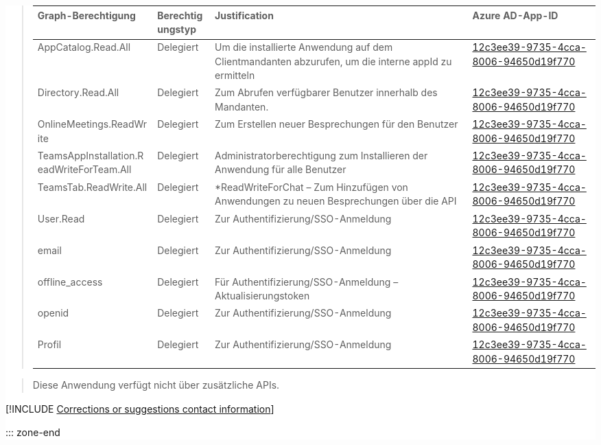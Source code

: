 >|   **Graph-Berechtigung**  | **Berechtigungstyp** |          **Justification**          | **Azure AD-App-ID** |
>|:------------------------|:--------------------|:------------------------------------|:--------------------|
>| AppCatalog.Read.All | Delegiert | Um die installierte Anwendung auf dem Clientmandanten abzurufen, um die interne appId zu ermitteln | [12c3ee39-9735-4cca-8006-94650d19f770](../azure/12c3ee39-9735-4cca-8006-94650d19f770.md) |
>| Directory.Read.All | Delegiert | Zum Abrufen verfügbarer Benutzer innerhalb des Mandanten. | [12c3ee39-9735-4cca-8006-94650d19f770](../azure/12c3ee39-9735-4cca-8006-94650d19f770.md) |
>| OnlineMeetings.ReadWrite | Delegiert | Zum Erstellen neuer Besprechungen für den Benutzer | [12c3ee39-9735-4cca-8006-94650d19f770](../azure/12c3ee39-9735-4cca-8006-94650d19f770.md) |
>| TeamsAppInstallation.ReadWriteForTeam.All | Delegiert | Administratorberechtigung zum Installieren der Anwendung für alle Benutzer | [12c3ee39-9735-4cca-8006-94650d19f770](../azure/12c3ee39-9735-4cca-8006-94650d19f770.md) |
>| TeamsTab.ReadWrite.All | Delegiert | *ReadWriteForChat – Zum Hinzufügen von Anwendungen zu neuen Besprechungen über die API | [12c3ee39-9735-4cca-8006-94650d19f770](../azure/12c3ee39-9735-4cca-8006-94650d19f770.md) |
>| User.Read | Delegiert | Zur Authentifizierung/SSO-Anmeldung | [12c3ee39-9735-4cca-8006-94650d19f770](../azure/12c3ee39-9735-4cca-8006-94650d19f770.md) |
>| email | Delegiert | Zur Authentifizierung/SSO-Anmeldung | [12c3ee39-9735-4cca-8006-94650d19f770](../azure/12c3ee39-9735-4cca-8006-94650d19f770.md) |
>| offline_access | Delegiert | Für Authentifizierung/SSO-Anmeldung – Aktualisierungstoken | [12c3ee39-9735-4cca-8006-94650d19f770](../azure/12c3ee39-9735-4cca-8006-94650d19f770.md) |
>| openid | Delegiert | Zur Authentifizierung/SSO-Anmeldung | [12c3ee39-9735-4cca-8006-94650d19f770](../azure/12c3ee39-9735-4cca-8006-94650d19f770.md) |
>| Profil | Delegiert | Zur Authentifizierung/SSO-Anmeldung | [12c3ee39-9735-4cca-8006-94650d19f770](../azure/12c3ee39-9735-4cca-8006-94650d19f770.md) |

>Diese Anwendung verfügt nicht über zusätzliche APIs.

[!INCLUDE [Corrections or suggestions contact information](../includes/corrections-or-suggestions.md)]

::: zone-end

